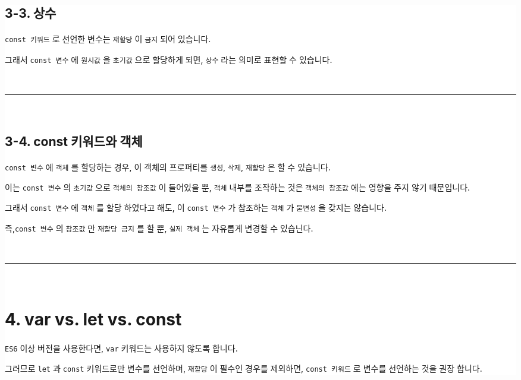 

## 3-3. 상수

`const 키워드` 로 선언한 변수는 `재할당` 이 `금지` 되어 있습니다.

그래서 `const 변수` 에 `원시값` 을 `초기값` 으로 할당하게 되면, `상수` 라는 의미로 표현할 수 있습니다.



<br /><hr /><br />



## 3-4. const 키워드와 객체

`const 변수` 에 `객체` 를 할당하는 경우, 이 객체의 프로퍼티를 `생성`, `삭제`, `재할당` 은 할 수 있습니다.

이는 `const 변수` 의 `초기값` 으로 `객체의 참조값` 이 들어있을 뿐, `객체` 내부를 조작하는 것은 `객체의 참조값` 에는 영향을 주지 않기 때문입니다.

그래서 `const 변수` 에 `객체` 를 할당 하였다고 해도, 이 `const 변수` 가 참조하는 `객체` 가 `불변성` 을 갖지는 않습니다.

즉,`const 변수` 의 `참조값` 만 `재할당 금지` 를 할 뿐, `실제 객체` 는 자유롭게 변경할 수 있습닌다.



<br /><hr /><br />



# 4. var vs. let vs. const

`ES6` 이상 버전을 사용한다면, `var` 키워드는 사용하지 않도록 합니다.

그러므로 `let` 과 `const` 키워드로만 변수를 선언하며, `재할당` 이 필수인 경우를 제외하면, `const 키워드` 로 변수를 선언하는 것을 권장 합니다.
